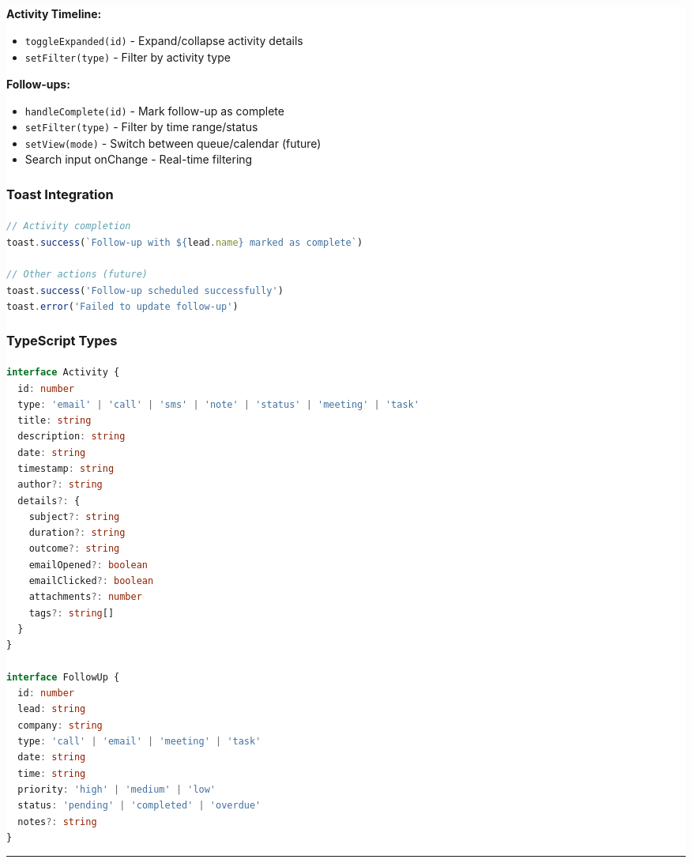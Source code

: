 **Activity Timeline:**
- `toggleExpanded(id)` - Expand/collapse activity details
- `setFilter(type)` - Filter by activity type

**Follow-ups:**
- `handleComplete(id)` - Mark follow-up as complete
- `setFilter(type)` - Filter by time range/status
- `setView(mode)` - Switch between queue/calendar (future)
- Search input onChange - Real-time filtering

### Toast Integration
```typescript
// Activity completion
toast.success(`Follow-up with ${lead.name} marked as complete`)

// Other actions (future)
toast.success('Follow-up scheduled successfully')
toast.error('Failed to update follow-up')
```

### TypeScript Types
```typescript
interface Activity {
  id: number
  type: 'email' | 'call' | 'sms' | 'note' | 'status' | 'meeting' | 'task'
  title: string
  description: string
  date: string
  timestamp: string
  author?: string
  details?: {
    subject?: string
    duration?: string
    outcome?: string
    emailOpened?: boolean
    emailClicked?: boolean
    attachments?: number
    tags?: string[]
  }
}

interface FollowUp {
  id: number
  lead: string
  company: string
  type: 'call' | 'email' | 'meeting' | 'task'
  date: string
  time: string
  priority: 'high' | 'medium' | 'low'
  status: 'pending' | 'completed' | 'overdue'
  notes?: string
}
```

---